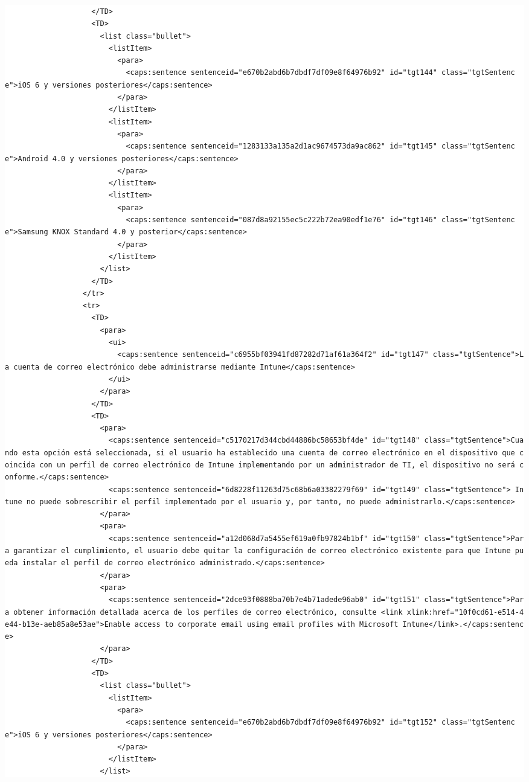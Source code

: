                         </TD>
                        <TD>
                          <list class="bullet">
                            <listItem>
                              <para>
                                <caps:sentence sentenceid="e670b2abd6b7dbdf7df09e8f64976b92" id="tgt144" class="tgtSentence">iOS 6 y versiones posteriores</caps:sentence>
                              </para>
                            </listItem>
                            <listItem>
                              <para>
                                <caps:sentence sentenceid="1283133a135a2d1ac9674573da9ac862" id="tgt145" class="tgtSentence">Android 4.0 y versiones posteriores</caps:sentence>
                              </para>
                            </listItem>
                            <listItem>
                              <para>
                                <caps:sentence sentenceid="087d8a92155ec5c222b72ea90edf1e76" id="tgt146" class="tgtSentence">Samsung KNOX Standard 4.0 y posterior</caps:sentence>
                              </para>
                            </listItem>
                          </list>
                        </TD>
                      </tr>
                      <tr>
                        <TD>
                          <para>
                            <ui>
                              <caps:sentence sentenceid="c6955bf03941fd87282d71af61a364f2" id="tgt147" class="tgtSentence">La cuenta de correo electrónico debe administrarse mediante Intune</caps:sentence>
                            </ui>
                          </para>
                        </TD>
                        <TD>
                          <para>
                            <caps:sentence sentenceid="c5170217d344cbd44886bc58653bf4de" id="tgt148" class="tgtSentence">Cuando esta opción está seleccionada, si el usuario ha establecido una cuenta de correo electrónico en el dispositivo que coincida con un perfil de correo electrónico de Intune implementando por un administrador de TI, el dispositivo no será conforme.</caps:sentence>
                            <caps:sentence sentenceid="6d8228f11263d75c68b6a03382279f69" id="tgt149" class="tgtSentence"> Intune no puede sobrescribir el perfil implementado por el usuario y, por tanto, no puede administrarlo.</caps:sentence>
                          </para>
                          <para>
                            <caps:sentence sentenceid="a12d068d7a5455ef619a0fb97824b1bf" id="tgt150" class="tgtSentence">Para garantizar el cumplimiento, el usuario debe quitar la configuración de correo electrónico existente para que Intune pueda instalar el perfil de correo electrónico administrado.</caps:sentence>
                          </para>
                          <para>
                            <caps:sentence sentenceid="2dce93f0888ba70b7e4b71adede96ab0" id="tgt151" class="tgtSentence">Para obtener información detallada acerca de los perfiles de correo electrónico, consulte <link xlink:href="10f0cd61-e514-4e44-b13e-aeb85a8e53ae">Enable access to corporate email using email profiles with Microsoft Intune</link>.</caps:sentence>
                          </para>
                        </TD>
                        <TD>
                          <list class="bullet">
                            <listItem>
                              <para>
                                <caps:sentence sentenceid="e670b2abd6b7dbdf7df09e8f64976b92" id="tgt152" class="tgtSentence">iOS 6 y versiones posteriores</caps:sentence>
                              </para>
                            </listItem>
                          </list>